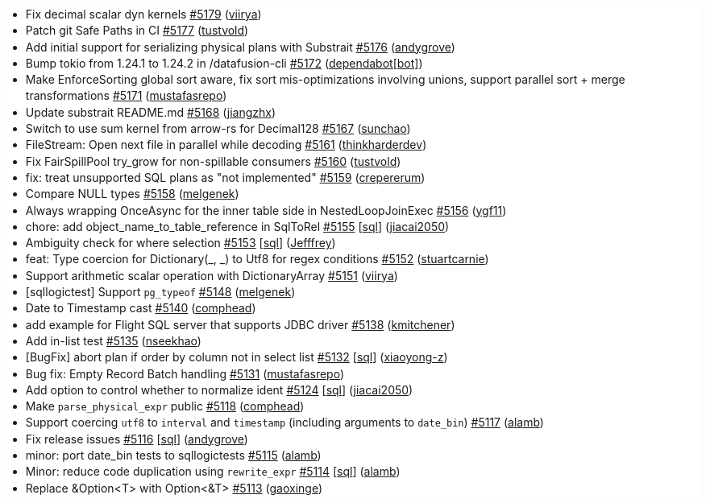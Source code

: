 - Fix decimal scalar dyn kernels [\#5179](https://github.com/apache/arrow-datafusion/pull/5179) ([viirya](https://github.com/viirya))
- Patch git Safe Paths in CI [\#5177](https://github.com/apache/arrow-datafusion/pull/5177) ([tustvold](https://github.com/tustvold))
- Add initial support for serializing physical plans with Substrait [\#5176](https://github.com/apache/arrow-datafusion/pull/5176) ([andygrove](https://github.com/andygrove))
- Bump tokio from 1.24.1 to 1.24.2 in /datafusion-cli [\#5172](https://github.com/apache/arrow-datafusion/pull/5172) ([dependabot[bot]](https://github.com/apps/dependabot))
- Make EnforceSorting global sort aware, fix sort mis-optimizations involving unions, support parallel sort + merge transformations [\#5171](https://github.com/apache/arrow-datafusion/pull/5171) ([mustafasrepo](https://github.com/mustafasrepo))
- Update substrait  README.md [\#5168](https://github.com/apache/arrow-datafusion/pull/5168) ([jiangzhx](https://github.com/jiangzhx))
- Switch to use sum kernel from arrow-rs for Decimal128 [\#5167](https://github.com/apache/arrow-datafusion/pull/5167) ([sunchao](https://github.com/sunchao))
- FileStream: Open next file in parallel while decoding [\#5161](https://github.com/apache/arrow-datafusion/pull/5161) ([thinkharderdev](https://github.com/thinkharderdev))
- Fix FairSpillPool try\_grow for non-spillable consumers [\#5160](https://github.com/apache/arrow-datafusion/pull/5160) ([tustvold](https://github.com/tustvold))
- fix: treat unsupported SQL plans as "not implemented" [\#5159](https://github.com/apache/arrow-datafusion/pull/5159) ([crepererum](https://github.com/crepererum))
- Compare NULL types [\#5158](https://github.com/apache/arrow-datafusion/pull/5158) ([melgenek](https://github.com/melgenek))
- Always wrapping OnceAsync for the inner table side in NestedLoopJoinExec [\#5156](https://github.com/apache/arrow-datafusion/pull/5156) ([ygf11](https://github.com/ygf11))
- chore: add object\_name\_to\_table\_reference in SqlToRel [\#5155](https://github.com/apache/arrow-datafusion/pull/5155) [[sql](https://github.com/apache/arrow-datafusion/labels/sql)] ([jiacai2050](https://github.com/jiacai2050))
- Ambiguity check for where selection [\#5153](https://github.com/apache/arrow-datafusion/pull/5153) [[sql](https://github.com/apache/arrow-datafusion/labels/sql)] ([Jefffrey](https://github.com/Jefffrey))
- feat: Type coercion for Dictionary\(\_, \_\) to Utf8 for regex conditions [\#5152](https://github.com/apache/arrow-datafusion/pull/5152) ([stuartcarnie](https://github.com/stuartcarnie))
- Support arithmetic scalar operation with DictionaryArray [\#5151](https://github.com/apache/arrow-datafusion/pull/5151) ([viirya](https://github.com/viirya))
- \[sqllogictest\] Support `pg_typeof` [\#5148](https://github.com/apache/arrow-datafusion/pull/5148) ([melgenek](https://github.com/melgenek))
- Date to Timestamp cast [\#5140](https://github.com/apache/arrow-datafusion/pull/5140) ([comphead](https://github.com/comphead))
- add example for Flight SQL server that supports JDBC driver [\#5138](https://github.com/apache/arrow-datafusion/pull/5138) ([kmitchener](https://github.com/kmitchener))
- Add in-list test [\#5135](https://github.com/apache/arrow-datafusion/pull/5135) ([nseekhao](https://github.com/nseekhao))
- \[BugFix\] abort plan if order by column not in select list [\#5132](https://github.com/apache/arrow-datafusion/pull/5132) [[sql](https://github.com/apache/arrow-datafusion/labels/sql)] ([xiaoyong-z](https://github.com/xiaoyong-z))
- Bug fix: Empty Record Batch handling [\#5131](https://github.com/apache/arrow-datafusion/pull/5131) ([mustafasrepo](https://github.com/mustafasrepo))
- Add option to control whether to normalize ident [\#5124](https://github.com/apache/arrow-datafusion/pull/5124) [[sql](https://github.com/apache/arrow-datafusion/labels/sql)] ([jiacai2050](https://github.com/jiacai2050))
- Make `parse_physical_expr` public [\#5118](https://github.com/apache/arrow-datafusion/pull/5118) ([comphead](https://github.com/comphead))
- Support coercing `utf8` to `interval` and `timestamp` \(including arguments to `date_bin`\) [\#5117](https://github.com/apache/arrow-datafusion/pull/5117) ([alamb](https://github.com/alamb))
- Fix release issues [\#5116](https://github.com/apache/arrow-datafusion/pull/5116) [[sql](https://github.com/apache/arrow-datafusion/labels/sql)] ([andygrove](https://github.com/andygrove))
- minor: port date\_bin tests to sqllogictests [\#5115](https://github.com/apache/arrow-datafusion/pull/5115) ([alamb](https://github.com/alamb))
- Minor: reduce code duplication using `rewrite_expr` [\#5114](https://github.com/apache/arrow-datafusion/pull/5114) [[sql](https://github.com/apache/arrow-datafusion/labels/sql)] ([alamb](https://github.com/alamb))
- Replace &Option\<T\> with Option\<&T\> [\#5113](https://github.com/apache/arrow-datafusion/pull/5113) ([gaoxinge](https://github.com/gaoxinge))